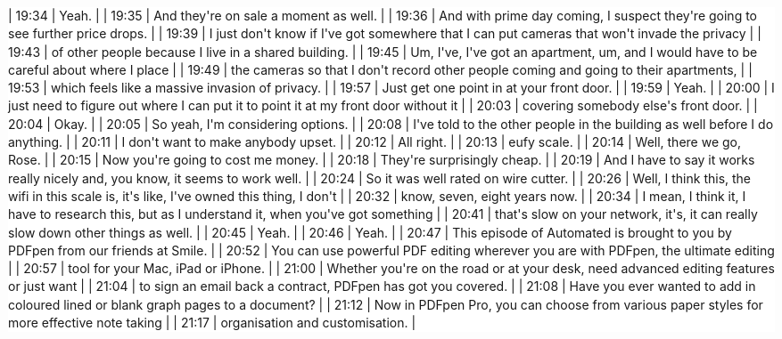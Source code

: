 | 19:34      | Yeah.                                                                                                        |
| 19:35      | And they're on sale a moment as well.                                                                        |
| 19:36      | And with prime day coming, I suspect they're going to see further price drops.                               |
| 19:39      | I just don't know if I've got somewhere that I can put cameras that won't invade the privacy                 |
| 19:43      | of other people because I live in a shared building.                                                         |
| 19:45      | Um, I've, I've got an apartment, um, and I would have to be careful about where I place                      |
| 19:49      | the cameras so that I don't record other people coming and going to their apartments,                        |
| 19:53      | which feels like a massive invasion of privacy.                                                              |
| 19:57      | Just get one point in at your front door.                                                                    |
| 19:59      | Yeah.                                                                                                        |
| 20:00      | I just need to figure out where I can put it to point it at my front door without it                         |
| 20:03      | covering somebody else's front door.                                                                         |
| 20:04      | Okay.                                                                                                        |
| 20:05      | So yeah, I'm considering options.                                                                            |
| 20:08      | I've told to the other people in the building as well before I do anything.                                  |
| 20:11      | I don't want to make anybody upset.                                                                          |
| 20:12      | All right.                                                                                                   |
| 20:13      | eufy scale.                                                                                                   |
| 20:14      | Well, there we go, Rose.                                                                                     |
| 20:15      | Now you're going to cost me money.                                                                           |
| 20:18      | They're surprisingly cheap.                                                                                  |
| 20:19      | And I have to say it works really nicely and, you know, it seems to work well.                               |
| 20:24      | So it was well rated on wire cutter.                                                                         |
| 20:26      | Well, I think this, the wifi in this scale is, it's like, I've owned this thing, I don't                     |
| 20:32      | know, seven, eight years now.                                                                                |
| 20:34      | I mean, I think it, I have to research this, but as I understand it, when you've got something               |
| 20:41      | that's slow on your network, it's, it can really slow down other things as well.                             |
| 20:45      | Yeah.                                                                                                        |
| 20:46      | Yeah.                                                                                                        |
| 20:47      | This episode of Automated is brought to you by PDFpen from our friends at Smile.                             |
| 20:52      | You can use powerful PDF editing wherever you are with PDFpen, the ultimate editing                          |
| 20:57      | tool for your Mac, iPad or iPhone.                                                                           |
| 21:00      | Whether you're on the road or at your desk, need advanced editing features or just want                      |
| 21:04      | to sign an email back a contract, PDFpen has got you covered.                                                |
| 21:08      | Have you ever wanted to add in coloured lined or blank graph pages to a document?                             |
| 21:12      | Now in PDFpen Pro, you can choose from various paper styles for more effective note taking                   |
| 21:17      | organisation and customisation.                                                                              |